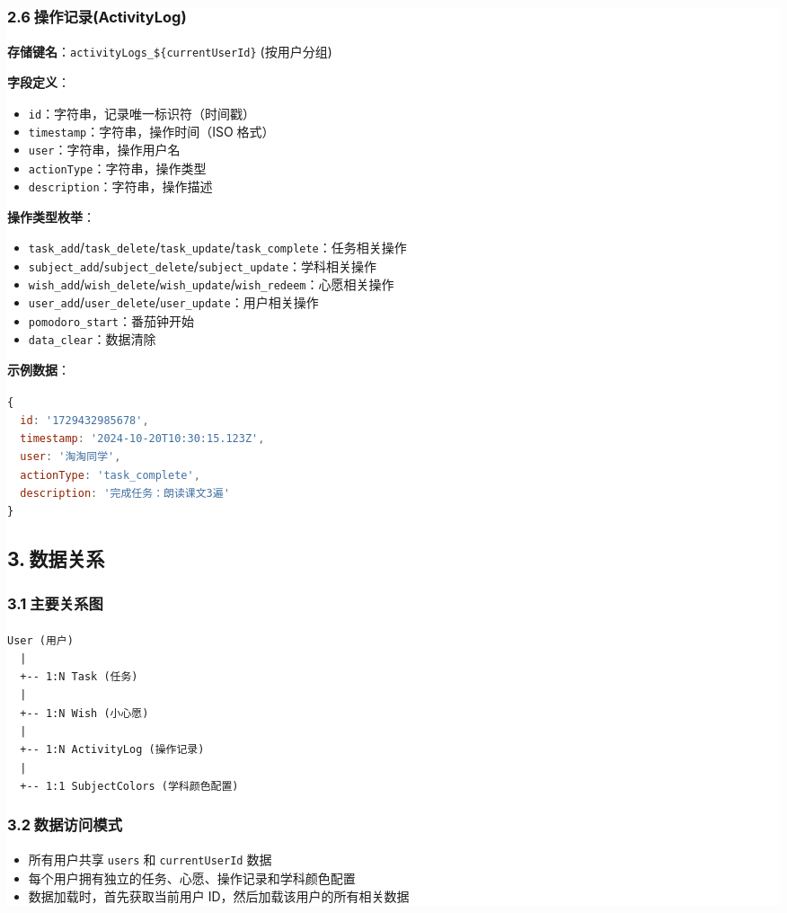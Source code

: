 ### 2.6 操作记录(ActivityLog)

**存储键名**：`activityLogs_${currentUserId}` (按用户分组)

**字段定义**：

- `id`：字符串，记录唯一标识符（时间戳）
- `timestamp`：字符串，操作时间（ISO 格式）
- `user`：字符串，操作用户名
- `actionType`：字符串，操作类型
- `description`：字符串，操作描述

**操作类型枚举**：

- `task_add`/`task_delete`/`task_update`/`task_complete`：任务相关操作
- `subject_add`/`subject_delete`/`subject_update`：学科相关操作
- `wish_add`/`wish_delete`/`wish_update`/`wish_redeem`：心愿相关操作
- `user_add`/`user_delete`/`user_update`：用户相关操作
- `pomodoro_start`：番茄钟开始
- `data_clear`：数据清除

**示例数据**：

```javascript
{
  id: '1729432985678',
  timestamp: '2024-10-20T10:30:15.123Z',
  user: '淘淘同学',
  actionType: 'task_complete',
  description: '完成任务：朗读课文3遍'
}
```

## 3. 数据关系

### 3.1 主要关系图

```
User (用户)
  |
  +-- 1:N Task (任务)
  |
  +-- 1:N Wish (小心愿)
  |
  +-- 1:N ActivityLog (操作记录)
  |
  +-- 1:1 SubjectColors (学科颜色配置)
```

### 3.2 数据访问模式

- 所有用户共享 `users` 和 `currentUserId` 数据
- 每个用户拥有独立的任务、心愿、操作记录和学科颜色配置
- 数据加载时，首先获取当前用户 ID，然后加载该用户的所有相关数据
